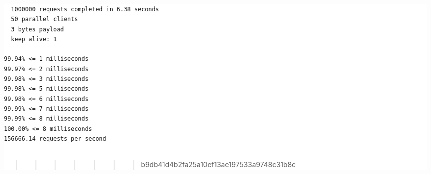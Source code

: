 ```
  1000000 requests completed in 6.38 seconds
  50 parallel clients
  3 bytes payload
  keep alive: 1

99.94% <= 1 milliseconds
99.97% <= 2 milliseconds
99.98% <= 3 milliseconds
99.98% <= 5 milliseconds
99.98% <= 6 milliseconds
99.99% <= 7 milliseconds
99.99% <= 8 milliseconds
100.00% <= 8 milliseconds
156666.14 requests per second


```
>>>>>>> b9db41d4b2fa25a10ef13ae197533a9748c31b8c
